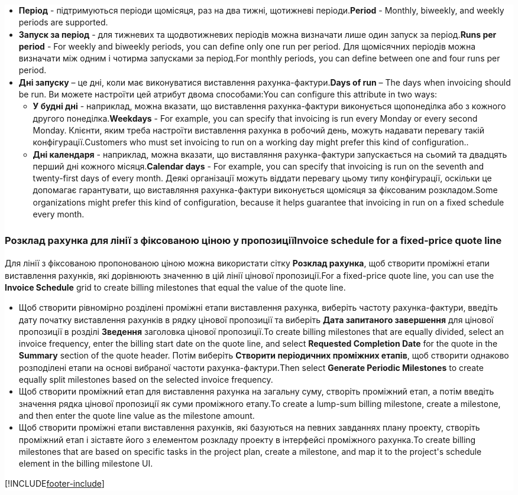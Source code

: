 - <span data-ttu-id="6cce9-203">**Період** - підтримуються періоди щомісяця, раз на два тижні, щотижневі періоди.</span><span class="sxs-lookup"><span data-stu-id="6cce9-203">**Period** - Monthly, biweekly, and weekly periods are supported.</span></span> 
- <span data-ttu-id="6cce9-204">**Запуск за період** - для тижневих та щодвотижневих періодів можна визначати лише один запуск за період.</span><span class="sxs-lookup"><span data-stu-id="6cce9-204">**Runs per period** - For weekly and biweekly periods, you can define only one run per period.</span></span> <span data-ttu-id="6cce9-205">Для щомісячних періодів можна визначати між одним і чотирма запусками за період.</span><span class="sxs-lookup"><span data-stu-id="6cce9-205">For monthly periods, you can define between one and four runs per period.</span></span> 
- <span data-ttu-id="6cce9-206">**Дні запуску** – це дні, коли має виконуватися виставлення рахунка-фактури.</span><span class="sxs-lookup"><span data-stu-id="6cce9-206">**Days of run** – The days when invoicing should be run.</span></span> <span data-ttu-id="6cce9-207">Ви можете настроїти цей атрибут двома способами:</span><span class="sxs-lookup"><span data-stu-id="6cce9-207">You can configure this attribute in two ways:</span></span>
  - <span data-ttu-id="6cce9-208">**У будні дні** - наприклад, можна вказати, що виставлення рахунка-фактури виконується щопонеділка або з кожного другого понеділка.</span><span class="sxs-lookup"><span data-stu-id="6cce9-208">**Weekdays** - For example, you can specify that invoicing is run every Monday or every second Monday.</span></span> <span data-ttu-id="6cce9-209">Клієнти, яким треба настроїти виставлення рахунка в робочий день, можуть надавати перевагу такій конфігурації.</span><span class="sxs-lookup"><span data-stu-id="6cce9-209">Customers who must set invoicing to run on a working day might prefer this kind of configuration..</span></span> 
  - <span data-ttu-id="6cce9-210">**Дні календаря** - наприклад, можна вказати, що виставляння рахунка-фактури запускається на сьомий та двадцять перший дні кожного місяця.</span><span class="sxs-lookup"><span data-stu-id="6cce9-210">**Calendar days** - For example, you can specify that invoicing is run on the seventh and twenty-first days of every month.</span></span> <span data-ttu-id="6cce9-211">Деякі організації можуть віддати перевагу цьому типу конфігурації, оскільки це допомагає гарантувати, що виставляння рахунка-фактури виконується щомісяця за фіксованим розкладом.</span><span class="sxs-lookup"><span data-stu-id="6cce9-211">Some organizations might prefer this kind of configuration, because it helps guarantee that invoicing in run on a fixed schedule every month.</span></span>
  
### <a name="invoice-schedule-for-a-fixed-price-quote-line"></a><span data-ttu-id="6cce9-212">Розклад рахунка для лінії з фіксованою ціною у пропозиції</span><span class="sxs-lookup"><span data-stu-id="6cce9-212">Invoice schedule for a fixed-price quote line</span></span>

<span data-ttu-id="6cce9-213">Для лінії з фіксованою пропонованою ціною можна використати сітку **Розклад рахунка**, щоб створити проміжні етапи виставлення рахунків, які дорівнюють значенню в цій лінії цінової пропозиції.</span><span class="sxs-lookup"><span data-stu-id="6cce9-213">For a fixed-price quote line, you can use the **Invoice Schedule** grid to create billing milestones that equal the value of the quote line.</span></span>

- <span data-ttu-id="6cce9-214">Щоб створити рівномірно розділені проміжні етапи виставлення рахунка, виберіть частоту рахунка-фактури, введіть дату початку виставлення рахунків в рядку цінової пропозиції та виберіть **Дата запитаного завершення** для цінової пропозиції в розділі **Зведення** заголовка цінової пропозиції.</span><span class="sxs-lookup"><span data-stu-id="6cce9-214">To create billing milestones that are equally divided, select an invoice frequency, enter the billing start date on the quote line, and select **Requested Completion Date** for the quote in the **Summary** section of the quote header.</span></span> <span data-ttu-id="6cce9-215">Потім виберіть **Створити періодичних проміжних етапів**, щоб створити однаково розподілені етапи на основі вибраної частоти рахунка-фактури.</span><span class="sxs-lookup"><span data-stu-id="6cce9-215">Then select **Generate Periodic Milestones** to create equally split milestones based on the selected invoice frequency.</span></span> 
- <span data-ttu-id="6cce9-216">Щоб створити проміжний етап для виставлення рахунка на загальну суму, створіть проміжний етап, а потім введіть значення рядка цінової пропозиції як суми проміжного етапу.</span><span class="sxs-lookup"><span data-stu-id="6cce9-216">To create a lump-sum billing milestone, create a milestone, and then enter the quote line value as the milestone amount.</span></span>
- <span data-ttu-id="6cce9-217">Щоб створити проміжні етапи виставлення рахунків, які базуються на певних завданнях плану проекту, створіть проміжний етап і зіставте його з елементом розкладу проекту в інтерфейсі проміжного рахунка.</span><span class="sxs-lookup"><span data-stu-id="6cce9-217">To create billing milestones that are based on specific tasks in the project plan, create a milestone, and map it to the project's schedule element in the billing milestone UI.</span></span>


[!INCLUDE[footer-include](../includes/footer-banner.md)]